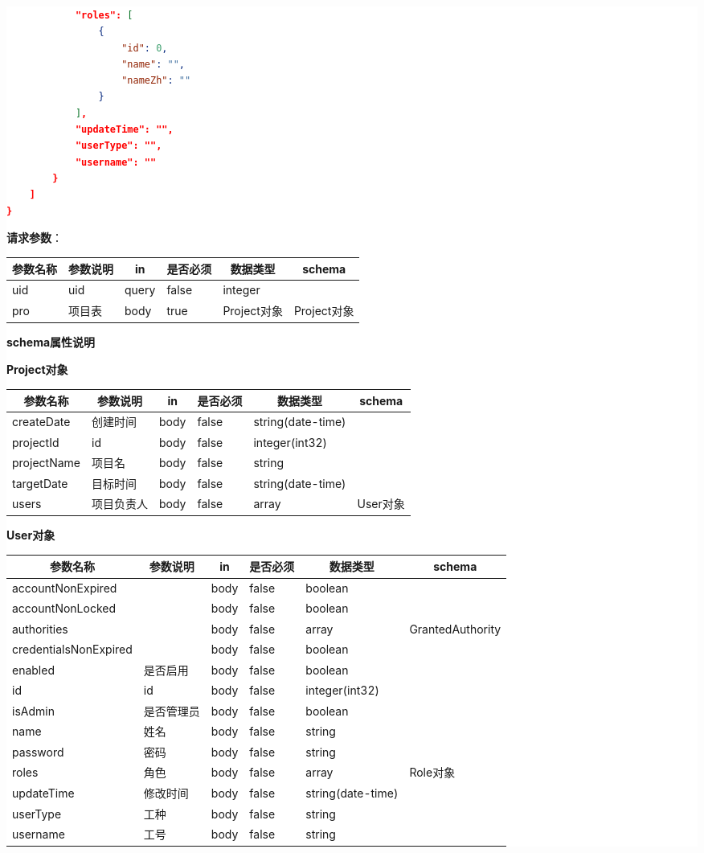 ```json
			"roles": [
				{
					"id": 0,
					"name": "",
					"nameZh": ""
				}
			],
			"updateTime": "",
			"userType": "",
			"username": ""
		}
	]
}
```


**请求参数**：

| 参数名称 | 参数说明 | in    | 是否必须 | 数据类型    | schema      |
| -------- | -------- | ----- | -------- | ----------- | ----------- |
| uid      | uid      | query | false    | integer     |             |
| pro      | 项目表   | body  | true     | Project对象 | Project对象 |

**schema属性说明**



**Project对象**

| 参数名称    | 参数说明   | in   | 是否必须 | 数据类型          | schema   |
| ----------- | ---------- | ---- | -------- | ----------------- | -------- |
| createDate  | 创建时间   | body | false    | string(date-time) |          |
| projectId   | id         | body | false    | integer(int32)    |          |
| projectName | 项目名     | body | false    | string            |          |
| targetDate  | 目标时间   | body | false    | string(date-time) |          |
| users       | 项目负责人 | body | false    | array             | User对象 |

**User对象**

| 参数名称              | 参数说明   | in   | 是否必须 | 数据类型          | schema           |
| --------------------- | ---------- | ---- | -------- | ----------------- | ---------------- |
| accountNonExpired     |            | body | false    | boolean           |                  |
| accountNonLocked      |            | body | false    | boolean           |                  |
| authorities           |            | body | false    | array             | GrantedAuthority |
| credentialsNonExpired |            | body | false    | boolean           |                  |
| enabled               | 是否启用   | body | false    | boolean           |                  |
| id                    | id         | body | false    | integer(int32)    |                  |
| isAdmin               | 是否管理员 | body | false    | boolean           |                  |
| name                  | 姓名       | body | false    | string            |                  |
| password              | 密码       | body | false    | string            |                  |
| roles                 | 角色       | body | false    | array             | Role对象         |
| updateTime            | 修改时间   | body | false    | string(date-time) |                  |
| userType              | 工种       | body | false    | string            |                  |
| username              | 工号       | body | false    | string            |                  |
